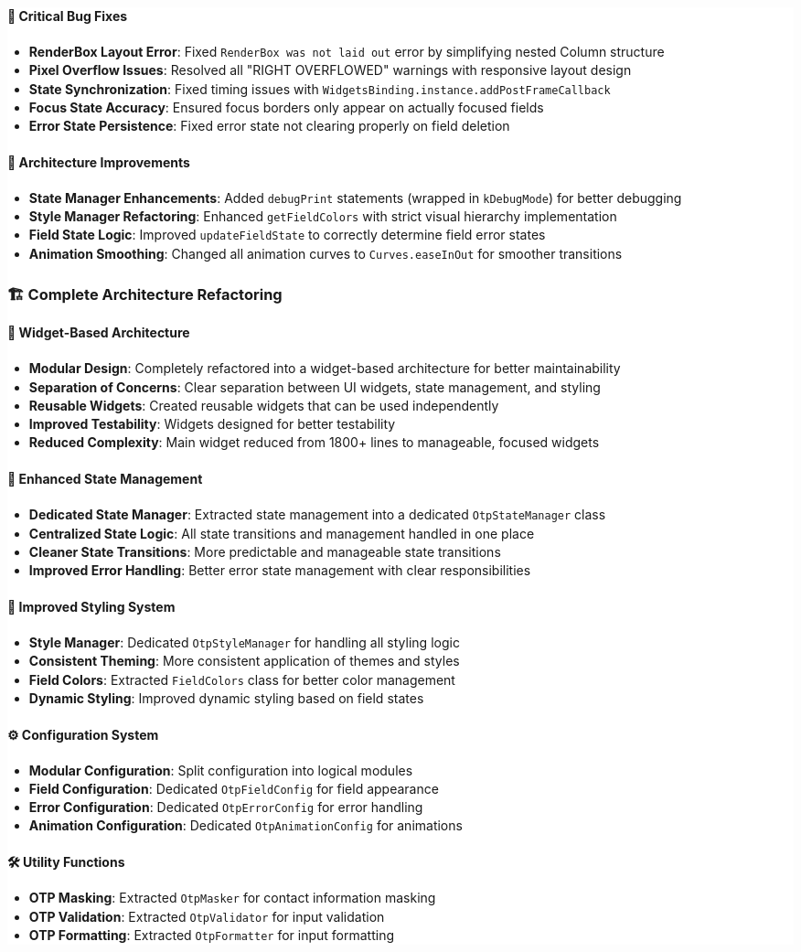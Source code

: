 #### 🐛 Critical Bug Fixes
- **RenderBox Layout Error**: Fixed `RenderBox was not laid out` error by simplifying nested Column structure
- **Pixel Overflow Issues**: Resolved all "RIGHT OVERFLOWED" warnings with responsive layout design
- **State Synchronization**: Fixed timing issues with `WidgetsBinding.instance.addPostFrameCallback`
- **Focus State Accuracy**: Ensured focus borders only appear on actually focused fields
- **Error State Persistence**: Fixed error state not clearing properly on field deletion

#### 🧩 Architecture Improvements
- **State Manager Enhancements**: Added `debugPrint` statements (wrapped in `kDebugMode`) for better debugging
- **Style Manager Refactoring**: Enhanced `getFieldColors` with strict visual hierarchy implementation
- **Field State Logic**: Improved `updateFieldState` to correctly determine field error states
- **Animation Smoothing**: Changed all animation curves to `Curves.easeInOut` for smoother transitions

### 🏗️ Complete Architecture Refactoring

#### 🧩 Widget-Based Architecture
- **Modular Design**: Completely refactored into a widget-based architecture for better maintainability
- **Separation of Concerns**: Clear separation between UI widgets, state management, and styling
- **Reusable Widgets**: Created reusable widgets that can be used independently
- **Improved Testability**: Widgets designed for better testability
- **Reduced Complexity**: Main widget reduced from 1800+ lines to manageable, focused widgets

#### 🧠 Enhanced State Management
- **Dedicated State Manager**: Extracted state management into a dedicated `OtpStateManager` class
- **Centralized State Logic**: All state transitions and management handled in one place
- **Cleaner State Transitions**: More predictable and manageable state transitions
- **Improved Error Handling**: Better error state management with clear responsibilities

#### 🎨 Improved Styling System
- **Style Manager**: Dedicated `OtpStyleManager` for handling all styling logic
- **Consistent Theming**: More consistent application of themes and styles
- **Field Colors**: Extracted `FieldColors` class for better color management
- **Dynamic Styling**: Improved dynamic styling based on field states

#### ⚙️ Configuration System
- **Modular Configuration**: Split configuration into logical modules
- **Field Configuration**: Dedicated `OtpFieldConfig` for field appearance
- **Error Configuration**: Dedicated `OtpErrorConfig` for error handling
- **Animation Configuration**: Dedicated `OtpAnimationConfig` for animations

#### 🛠️ Utility Functions
- **OTP Masking**: Extracted `OtpMasker` for contact information masking
- **OTP Validation**: Extracted `OtpValidator` for input validation
- **OTP Formatting**: Extracted `OtpFormatter` for input formatting
